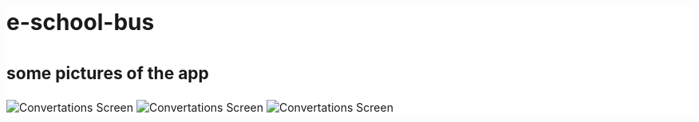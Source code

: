 # e-school-bus

## some pictures of the app

<img src="./screenshots/sc1.PNG" alt="Convertations Screen" width="300" height="600">

<img src="./screenshots/sc2.PNG" alt="Convertations Screen" width="300" height="600">

<img src="./screenshots/sc3.PNG" alt="Convertations Screen" width="300" height="600">
